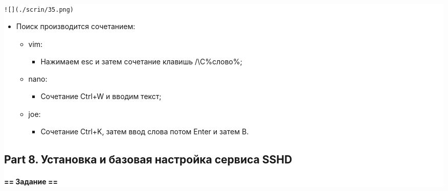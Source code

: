     ![](./scrin/35.png)  
  



  - Поиск производится сочетанием:

    - vim:

      - Нажимаем esc и затем сочетание клавишь /\C%слово%;

    - nano:

      - Сочетание Ctrl+W и вводим текст;

    - joe:

      - Сочетание Ctrl+K, затем ввод слова потом Enter и затем B.

## Part 8. Установка и базовая настройка сервиса **SSHD**


**== Задание ==**

